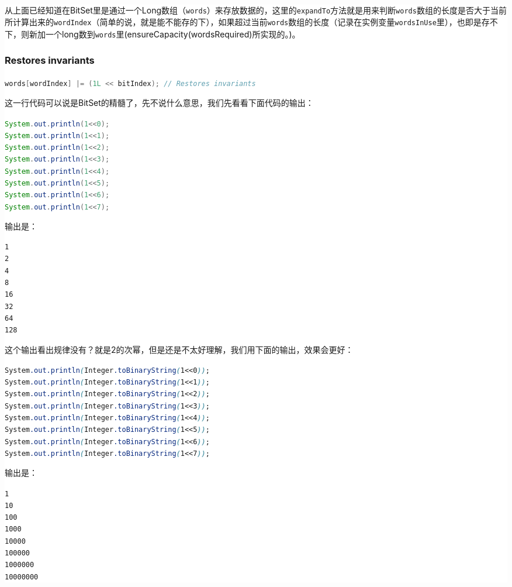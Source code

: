 从上面已经知道在BitSet里是通过一个Long数组（`words`）来存放数据的，这里的`expandTo`方法就是用来判断`words`数组的长度是否大于当前所计算出来的`wordIndex`（简单的说，就是能不能存的下），如果超过当前`words`数组的长度（记录在实例变量`wordsInUse`里），也即是存不下，则新加一个long数到`words`里(ensureCapacity(wordsRequired)所实现的。)。

### Restores invariants

```java
words[wordIndex] |= (1L << bitIndex); // Restores invariants
```

这一行代码可以说是BitSet的精髓了，先不说什么意思，我们先看看下面代码的输出：

```java
System.out.println(1<<0);
System.out.println(1<<1);
System.out.println(1<<2);
System.out.println(1<<3);
System.out.println(1<<4);
System.out.println(1<<5);
System.out.println(1<<6);
System.out.println(1<<7);
```

输出是：

```undefined
1
2
4
8
16
32
64
128
```

这个输出看出规律没有？就是2的次幂，但是还是不太好理解，我们用下面的输出，效果会更好：

```css
System.out.println(Integer.toBinaryString(1<<0));
System.out.println(Integer.toBinaryString(1<<1));
System.out.println(Integer.toBinaryString(1<<2));
System.out.println(Integer.toBinaryString(1<<3));
System.out.println(Integer.toBinaryString(1<<4));
System.out.println(Integer.toBinaryString(1<<5));
System.out.println(Integer.toBinaryString(1<<6));
System.out.println(Integer.toBinaryString(1<<7));
```

输出是：

```undefined
1
10
100
1000
10000
100000
1000000
10000000
```
